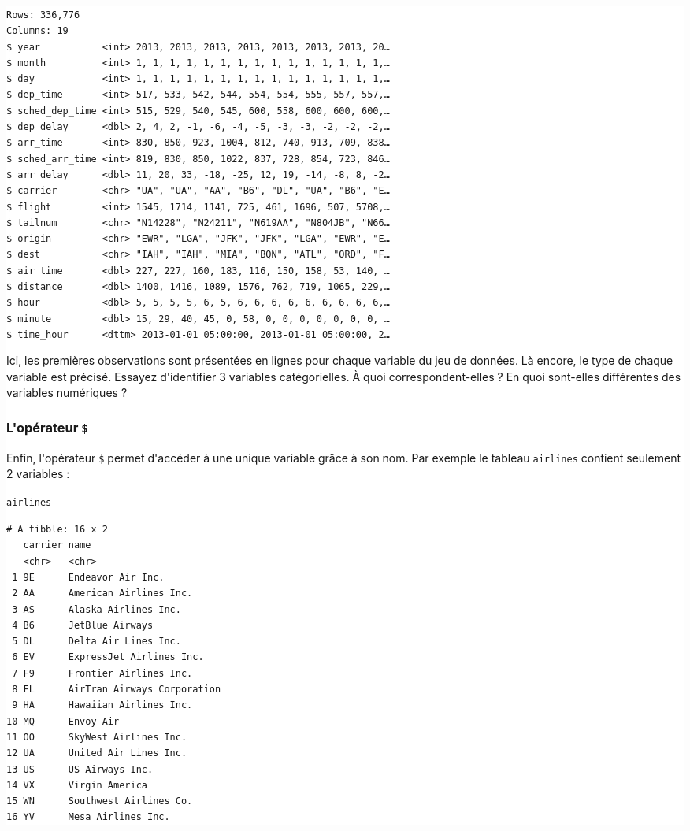 ```
Rows: 336,776
Columns: 19
$ year           <int> 2013, 2013, 2013, 2013, 2013, 2013, 2013, 20…
$ month          <int> 1, 1, 1, 1, 1, 1, 1, 1, 1, 1, 1, 1, 1, 1, 1,…
$ day            <int> 1, 1, 1, 1, 1, 1, 1, 1, 1, 1, 1, 1, 1, 1, 1,…
$ dep_time       <int> 517, 533, 542, 544, 554, 554, 555, 557, 557,…
$ sched_dep_time <int> 515, 529, 540, 545, 600, 558, 600, 600, 600,…
$ dep_delay      <dbl> 2, 4, 2, -1, -6, -4, -5, -3, -3, -2, -2, -2,…
$ arr_time       <int> 830, 850, 923, 1004, 812, 740, 913, 709, 838…
$ sched_arr_time <int> 819, 830, 850, 1022, 837, 728, 854, 723, 846…
$ arr_delay      <dbl> 11, 20, 33, -18, -25, 12, 19, -14, -8, 8, -2…
$ carrier        <chr> "UA", "UA", "AA", "B6", "DL", "UA", "B6", "E…
$ flight         <int> 1545, 1714, 1141, 725, 461, 1696, 507, 5708,…
$ tailnum        <chr> "N14228", "N24211", "N619AA", "N804JB", "N66…
$ origin         <chr> "EWR", "LGA", "JFK", "JFK", "LGA", "EWR", "E…
$ dest           <chr> "IAH", "IAH", "MIA", "BQN", "ATL", "ORD", "F…
$ air_time       <dbl> 227, 227, 160, 183, 116, 150, 158, 53, 140, …
$ distance       <dbl> 1400, 1416, 1089, 1576, 762, 719, 1065, 229,…
$ hour           <dbl> 5, 5, 5, 5, 6, 5, 6, 6, 6, 6, 6, 6, 6, 6, 6,…
$ minute         <dbl> 15, 29, 40, 45, 0, 58, 0, 0, 0, 0, 0, 0, 0, …
$ time_hour      <dttm> 2013-01-01 05:00:00, 2013-01-01 05:00:00, 2…
```

Ici, les premières observations sont présentées en lignes pour chaque variable du jeu de données. Là encore, le type de chaque variable est précisé. Essayez d'identifier 3 variables catégorielles. À quoi correspondent-elles ? En quoi sont-elles différentes des variables numériques ?


### L'opérateur `$`

Enfin, l'opérateur `$` permet d'accéder à une unique variable grâce à son nom. Par exemple le tableau `airlines` contient seulement 2 variables :


```r
airlines
```

```
# A tibble: 16 x 2
   carrier name                       
   <chr>   <chr>                      
 1 9E      Endeavor Air Inc.          
 2 AA      American Airlines Inc.     
 3 AS      Alaska Airlines Inc.       
 4 B6      JetBlue Airways            
 5 DL      Delta Air Lines Inc.       
 6 EV      ExpressJet Airlines Inc.   
 7 F9      Frontier Airlines Inc.     
 8 FL      AirTran Airways Corporation
 9 HA      Hawaiian Airlines Inc.     
10 MQ      Envoy Air                  
11 OO      SkyWest Airlines Inc.      
12 UA      United Air Lines Inc.      
13 US      US Airways Inc.            
14 VX      Virgin America             
15 WN      Southwest Airlines Co.     
16 YV      Mesa Airlines Inc.         
```
